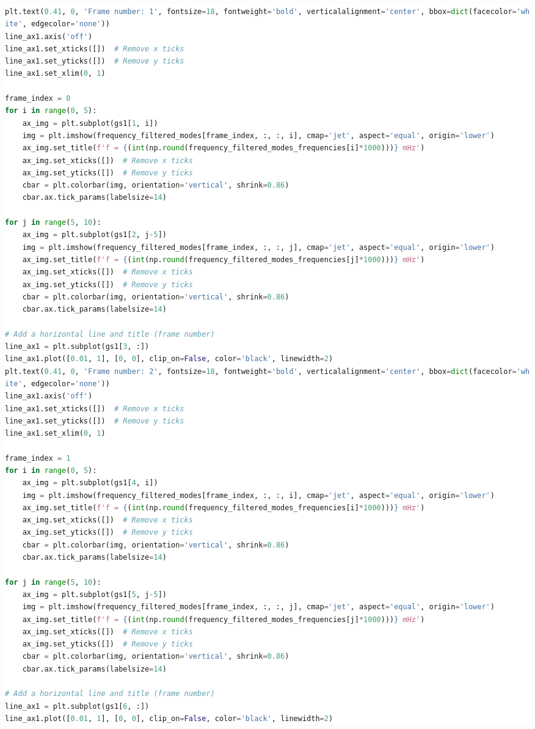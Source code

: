 ```python linenums="1"
plt.text(0.41, 0, 'Frame number: 1', fontsize=18, fontweight='bold', verticalalignment='center', bbox=dict(facecolor='white', edgecolor='none'))
line_ax1.axis('off')
line_ax1.set_xticks([])  # Remove x ticks
line_ax1.set_yticks([])  # Remove y ticks
line_ax1.set_xlim(0, 1)

frame_index = 0
for i in range(0, 5):
    ax_img = plt.subplot(gs1[1, i])
    img = plt.imshow(frequency_filtered_modes[frame_index, :, :, i], cmap='jet', aspect='equal', origin='lower')
    ax_img.set_title(f'f = {(int(np.round(frequency_filtered_modes_frequencies[i]*1000)))} mHz')
    ax_img.set_xticks([])  # Remove x ticks
    ax_img.set_yticks([])  # Remove y ticks
    cbar = plt.colorbar(img, orientation='vertical', shrink=0.86)
    cbar.ax.tick_params(labelsize=14)

for j in range(5, 10):
    ax_img = plt.subplot(gs1[2, j-5])
    img = plt.imshow(frequency_filtered_modes[frame_index, :, :, j], cmap='jet', aspect='equal', origin='lower')
    ax_img.set_title(f'f = {(int(np.round(frequency_filtered_modes_frequencies[j]*1000)))} mHz')
    ax_img.set_xticks([])  # Remove x ticks
    ax_img.set_yticks([])  # Remove y ticks
    cbar = plt.colorbar(img, orientation='vertical', shrink=0.86)
    cbar.ax.tick_params(labelsize=14)

# Add a horizontal line and title (frame number)
line_ax1 = plt.subplot(gs1[3, :])
line_ax1.plot([0.01, 1], [0, 0], clip_on=False, color='black', linewidth=2)
plt.text(0.41, 0, 'Frame number: 2', fontsize=18, fontweight='bold', verticalalignment='center', bbox=dict(facecolor='white', edgecolor='none'))
line_ax1.axis('off')
line_ax1.set_xticks([])  # Remove x ticks
line_ax1.set_yticks([])  # Remove y ticks
line_ax1.set_xlim(0, 1)

frame_index = 1
for i in range(0, 5):
    ax_img = plt.subplot(gs1[4, i])
    img = plt.imshow(frequency_filtered_modes[frame_index, :, :, i], cmap='jet', aspect='equal', origin='lower')
    ax_img.set_title(f'f = {(int(np.round(frequency_filtered_modes_frequencies[i]*1000)))} mHz')
    ax_img.set_xticks([])  # Remove x ticks
    ax_img.set_yticks([])  # Remove y ticks
    cbar = plt.colorbar(img, orientation='vertical', shrink=0.86)
    cbar.ax.tick_params(labelsize=14)

for j in range(5, 10):
    ax_img = plt.subplot(gs1[5, j-5])
    img = plt.imshow(frequency_filtered_modes[frame_index, :, :, j], cmap='jet', aspect='equal', origin='lower')
    ax_img.set_title(f'f = {(int(np.round(frequency_filtered_modes_frequencies[j]*1000)))} mHz')
    ax_img.set_xticks([])  # Remove x ticks
    ax_img.set_yticks([])  # Remove y ticks
    cbar = plt.colorbar(img, orientation='vertical', shrink=0.86)
    cbar.ax.tick_params(labelsize=14)

# Add a horizontal line and title (frame number)
line_ax1 = plt.subplot(gs1[6, :])
line_ax1.plot([0.01, 1], [0, 0], clip_on=False, color='black', linewidth=2)
```